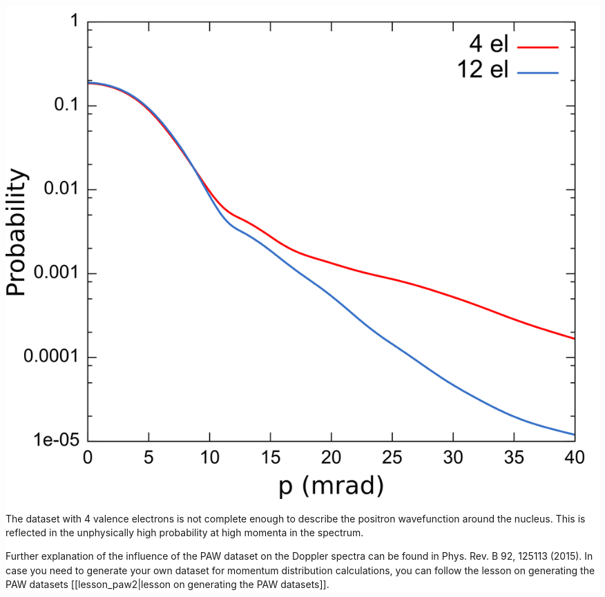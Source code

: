 ![](positron_assets/doppler.png)

The dataset with 4 valence electrons is not complete enough to describe the
positron wavefunction around the nucleus. This is reflected in the
unphysically high probability at high momenta in the spectrum.

Further explanation of the influence of the PAW dataset on the Doppler spectra
can be found in Phys. Rev. B 92, 125113 (2015). In case you need to generate
your own dataset for momentum distribution calculations, you can follow the
lesson on generating the PAW datasets [[lesson_paw2|lesson on generating the PAW datasets]].
